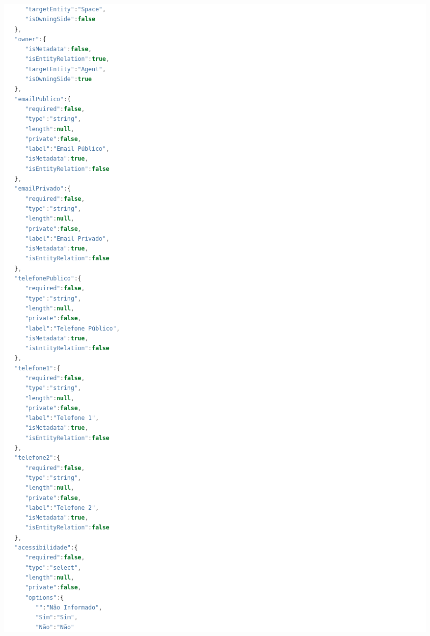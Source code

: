 ```javascript
      "targetEntity":"Space",
      "isOwningSide":false
   },
   "owner":{
      "isMetadata":false,
      "isEntityRelation":true,
      "targetEntity":"Agent",
      "isOwningSide":true
   },
   "emailPublico":{
      "required":false,
      "type":"string",
      "length":null,
      "private":false,
      "label":"Email Público",
      "isMetadata":true,
      "isEntityRelation":false
   },
   "emailPrivado":{
      "required":false,
      "type":"string",
      "length":null,
      "private":false,
      "label":"Email Privado",
      "isMetadata":true,
      "isEntityRelation":false
   },
   "telefonePublico":{
      "required":false,
      "type":"string",
      "length":null,
      "private":false,
      "label":"Telefone Público",
      "isMetadata":true,
      "isEntityRelation":false
   },
   "telefone1":{
      "required":false,
      "type":"string",
      "length":null,
      "private":false,
      "label":"Telefone 1",
      "isMetadata":true,
      "isEntityRelation":false
   },
   "telefone2":{
      "required":false,
      "type":"string",
      "length":null,
      "private":false,
      "label":"Telefone 2",
      "isMetadata":true,
      "isEntityRelation":false
   },
   "acessibilidade":{
      "required":false,
      "type":"select",
      "length":null,
      "private":false,
      "options":{
         "":"Não Informado",
         "Sim":"Sim",
         "Não":"Não"
```